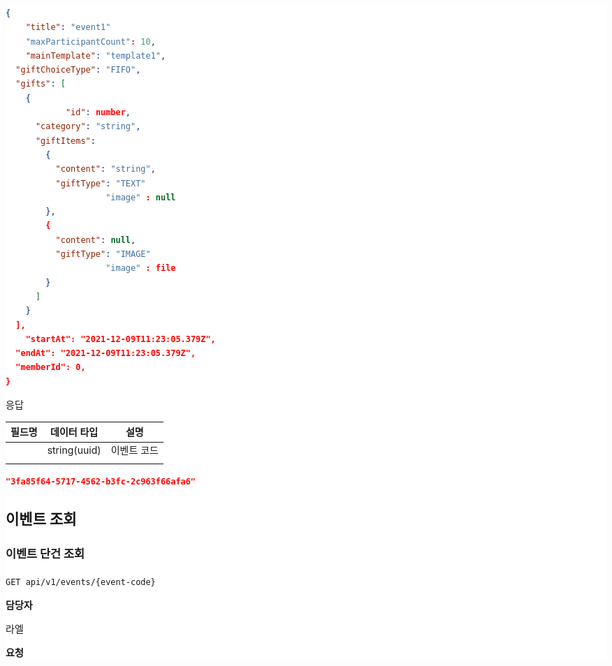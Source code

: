 ```json
{
	"title": "event1"
	"maxParticipantCount": 10,
	"mainTemplate": "template1",
  "giftChoiceType": "FIFO",
  "gifts": [
    {
			"id": number,
      "category": "string",
      "giftItems": 
        {
          "content": "string",
          "giftType": "TEXT"
					"image" : null
        },
        {
          "content": null,
          "giftType": "IMAGE"
					"image" : file
        }
      ]
    }
  ],
 	"startAt": "2021-12-09T11:23:05.379Z",
  "endAt": "2021-12-09T11:23:05.379Z",
  "memberId": 0,
}
```


응답

| 필드명 | 데이터 타입 | 설명 |
| --- | --- | --- |
|  | string(uuid) | 이벤트 코드 |
|  |  |  |

```json
"3fa85f64-5717-4562-b3fc-2c963f66afa6"
```

## 이벤트 조회

### 이벤트 단건 조회

`GET api/v1/events/{event-code}`

**담당자**

라엘

**요청**
